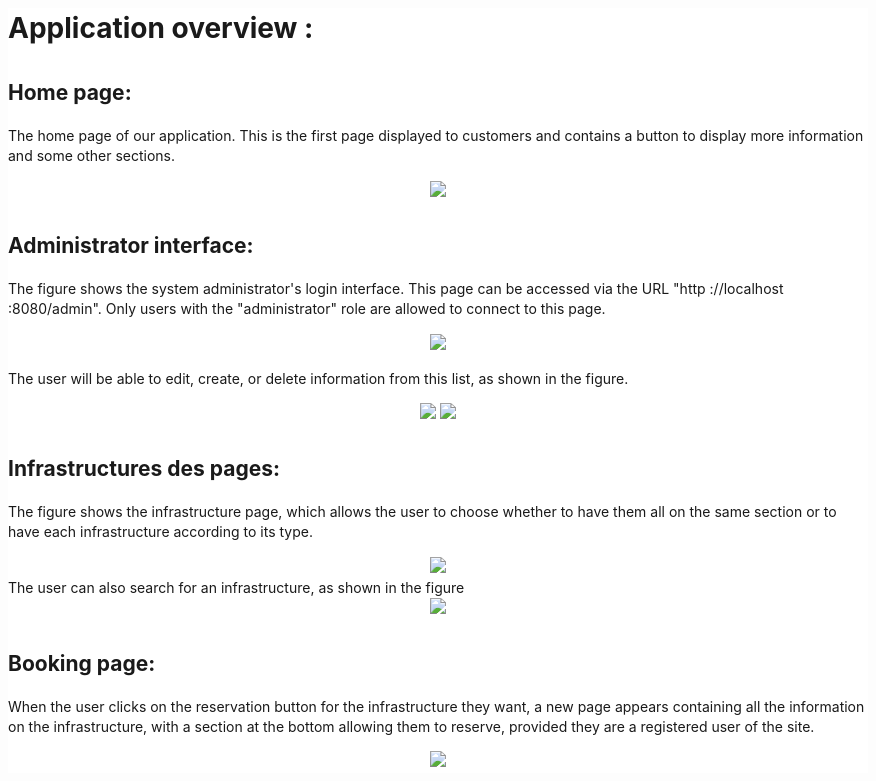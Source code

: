 # Application overview :
## Home page:
The home page of our application. This is the first page displayed to customers and contains a button to display more information and some other sections.

<div align="center">
<img src="https://github.com/aminocodes/reservation-infrastructures-sportives/assets/42113433/bd1b47df-af11-466b-92c5-637f07ea0ede" width="300">
</div>

## Administrator interface:
The figure shows the system administrator's login interface. This page can be accessed via the URL "http ://localhost :8080/admin". Only users with the "administrator" role are allowed to connect to this page.

<div align="center">
<img src="https://github.com/aminocodes/reservation-infrastructures-sportives/assets/42113433/322cf286-de24-4db4-b949-8a7c7595245d" width="350">
</div>

The user will be able to edit, create, or delete information from this list, as shown in the figure.

<div align="center">
<img src="https://github.com/aminocodes/reservation-infrastructures-sportives/assets/42113433/d164e417-c138-4ad0-af5a-63b00b165142" width="350">
<img src="https://github.com/aminocodes/reservation-infrastructures-sportives/assets/42113433/bfad7e7a-a70f-4e9b-89c3-b5205fda039b" width="350">
</div>

## Infrastructures des pages:
The figure shows the infrastructure page, which allows the user to choose whether to have them all on the same section or to have each infrastructure according to its type.

<div align="center">
<img src="https://github.com/aminocodes/reservation-infrastructures-sportives/assets/42113433/98b6e559-ef86-41cb-9300-f32607549948" width="350">
</div>
The user can also search for an infrastructure, as shown in the figure

<div align="center">
<img src="https://github.com/aminocodes/reservation-infrastructures-sportives/assets/42113433/265c4de2-cdea-43d1-b879-26b38cfe623b" width="350">
</div>

## Booking page:
When the user clicks on the reservation button for the infrastructure they want, a new page appears containing all the information on the infrastructure, with a section at the bottom allowing them to reserve, provided they are a registered user of the site.

<div align="center">
<img src="https://github.com/aminocodes/reservation-infrastructures-sportives/assets/42113433/4191b26c-f535-4746-a7b5-bf736d299a07" width="300">
</div>
